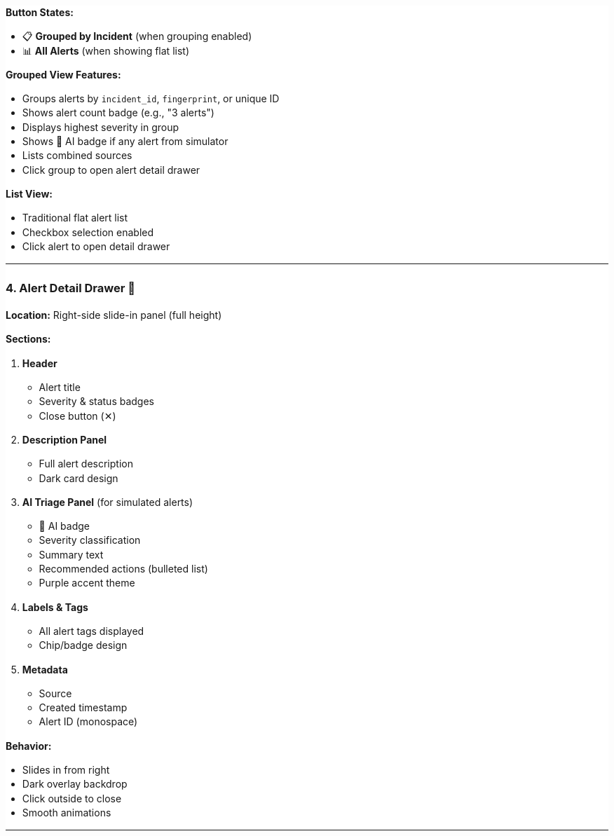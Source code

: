 **Button States:**
- 📋 **Grouped by Incident** (when grouping enabled)
- 📊 **All Alerts** (when showing flat list)

**Grouped View Features:**
- Groups alerts by `incident_id`, `fingerprint`, or unique ID
- Shows alert count badge (e.g., "3 alerts")
- Displays highest severity in group
- Shows 🤖 AI badge if any alert from simulator
- Lists combined sources
- Click group to open alert detail drawer

**List View:**
- Traditional flat alert list
- Checkbox selection enabled
- Click alert to open detail drawer

---

### 4. **Alert Detail Drawer** 📝
**Location:** Right-side slide-in panel (full height)

**Sections:**
1. **Header**
   - Alert title
   - Severity & status badges
   - Close button (✕)

2. **Description Panel**
   - Full alert description
   - Dark card design

3. **AI Triage Panel** (for simulated alerts)
   - 🤖 AI badge
   - Severity classification
   - Summary text
   - Recommended actions (bulleted list)
   - Purple accent theme

4. **Labels & Tags**
   - All alert tags displayed
   - Chip/badge design

5. **Metadata**
   - Source
   - Created timestamp
   - Alert ID (monospace)

**Behavior:**
- Slides in from right
- Dark overlay backdrop
- Click outside to close
- Smooth animations

---
